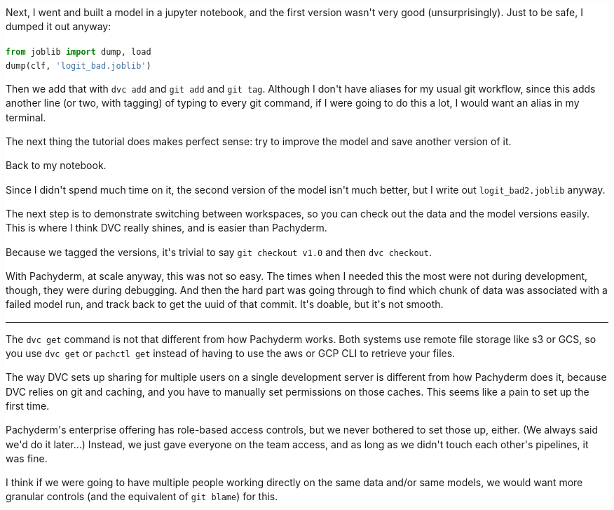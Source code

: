 Next, I went and built a model in a jupyter notebook, and the first version wasn't very good (unsurprisingly). 
Just to be safe, I dumped it out anyway: 

```python
from joblib import dump, load
dump(clf, 'logit_bad.joblib') 
```

Then we add that with `dvc add` and `git add` and `git tag`. Although I don't have aliases for my usual 
git workflow, since this adds another line (or two, with tagging) of typing to every git command, 
if I were going to do this a lot, I would want an alias in my terminal. 

The next thing the tutorial does makes perfect sense: try to improve the model and save another version of it. 

Back to my notebook. 

Since I didn't spend much time on it, the second version of the model isn't much better, but I write out `logit_bad2.joblib` anyway. 

The next step is to demonstrate switching between workspaces, so you can check out the data and the model 
versions easily. This is where I think DVC really shines, and is easier than Pachyderm. 

Because we tagged the versions, it's trivial to say `git checkout v1.0` and then `dvc checkout`. 

With Pachyderm, at scale anyway, this was not so easy. The times when I needed this the most were not during development, 
though, they were during debugging. And then the hard part was going through to find which chunk of data was
associated with a failed model run, and track back to get the uuid of that commit. 
It's doable, but it's not smooth. 

----

The `dvc get` command is not that different from how Pachyderm works. Both systems use remote file storage like s3 or GCS, 
so you use `dvc get` or `pachctl get` instead of having to use the aws or GCP CLI to retrieve your files.


The way DVC sets up sharing for multiple users on a single development server is different from how Pachyderm does it, 
because DVC relies on git and caching, and you have to manually set permissions on those caches. 
This seems like a pain to set up the first time. 

Pachyderm's enterprise offering has role-based access controls, but we never bothered to set those up, either. 
(We always said we'd do it later...) Instead, we just gave everyone on the team access, and as long as we didn't 
touch each other's pipelines, it was fine. 

I think if we were going to have multiple people working directly on the same data and/or same models, 
we would want more granular controls (and the equivalent of `git blame`) for this. 
